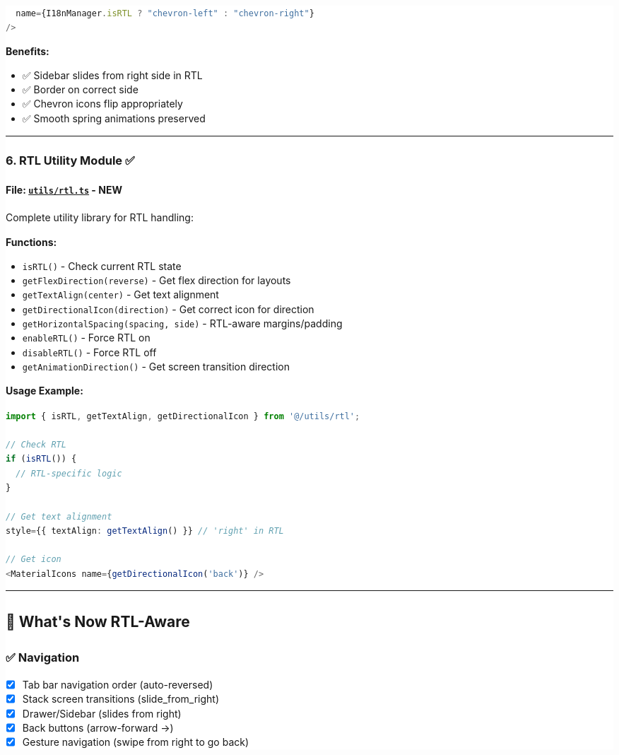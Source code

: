 ```typescript
  name={I18nManager.isRTL ? "chevron-left" : "chevron-right"} 
/>
```

**Benefits:**
- ✅ Sidebar slides from right side in RTL
- ✅ Border on correct side
- ✅ Chevron icons flip appropriately
- ✅ Smooth spring animations preserved

---

### 6. **RTL Utility Module** ✅

#### File: [`utils/rtl.ts`](utils/rtl.ts) - **NEW**

Complete utility library for RTL handling:

**Functions:**
- `isRTL()` - Check current RTL state
- `getFlexDirection(reverse)` - Get flex direction for layouts
- `getTextAlign(center)` - Get text alignment
- `getDirectionalIcon(direction)` - Get correct icon for direction
- `getHorizontalSpacing(spacing, side)` - RTL-aware margins/padding
- `enableRTL()` - Force RTL on
- `disableRTL()` - Force RTL off
- `getAnimationDirection()` - Get screen transition direction

**Usage Example:**
```typescript
import { isRTL, getTextAlign, getDirectionalIcon } from '@/utils/rtl';

// Check RTL
if (isRTL()) {
  // RTL-specific logic
}

// Get text alignment
style={{ textAlign: getTextAlign() }} // 'right' in RTL

// Get icon
<MaterialIcons name={getDirectionalIcon('back')} />
```

---

## 🎯 What's Now RTL-Aware

### ✅ Navigation
- [x] Tab bar navigation order (auto-reversed)
- [x] Stack screen transitions (slide_from_right)
- [x] Drawer/Sidebar (slides from right)
- [x] Back buttons (arrow-forward →)
- [x] Gesture navigation (swipe from right to go back)
